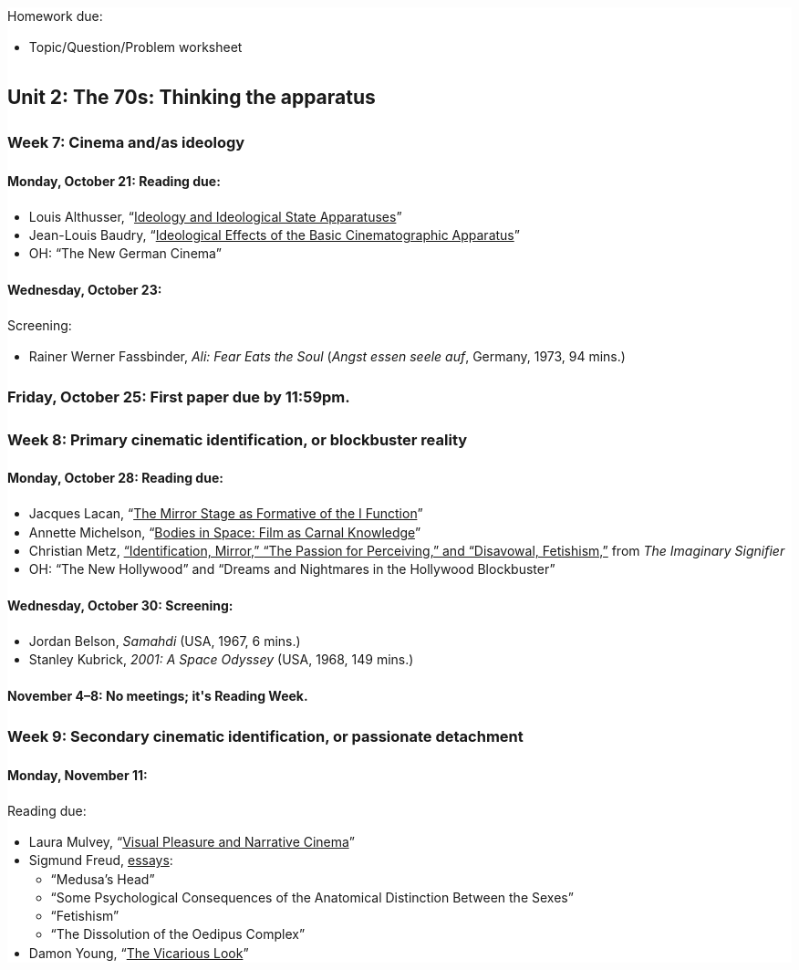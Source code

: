 Homework due:
* Topic/Question/Problem worksheet

## Unit 2: The 70s: Thinking the apparatus

### Week 7: Cinema and/as ideology
#### Monday, October 21: Reading due:
* Louis Althusser, “[Ideology and Ideological State Apparatuses](https://q.utoronto.ca/courses/114159/files/folder/Additional%20readings?preview=4270819)”
* Jean-Louis Baudry, “[Ideological Effects of the Basic Cinematographic Apparatus](https://www-jstor-org.myaccess.library.utoronto.ca/stable/1211632?seq=1#metadata_info_tab_contents)”
* OH: “The New German Cinema”

#### Wednesday, October 23:
Screening:
* Rainer Werner Fassbinder, _Ali: Fear Eats the Soul_ (_Angst essen seele auf_, Germany, 1973, 94 mins.)

### Friday, October 25: First paper due by 11:59pm.

### Week 8: Primary cinematic identification, or blockbuster reality
#### Monday, October 28: Reading due:
* Jacques Lacan, “[The Mirror Stage as Formative of the I Function](https://cr.library.utoronto.ca/get/course/532959/hash/i.4qwqP3)”
* Annette Michelson, “[Bodies in Space: Film as Carnal Knowledge](https://q.utoronto.ca/courses/114159/files/folder/Additional%20readings?preview=4813079)”
* Christian Metz, [“Identification, Mirror,” “The Passion for Perceiving,” and “Disavowal, Fetishism,”](https://cr.library.utoronto.ca/get/course/532959/hash/i.3tdmNb) from _The Imaginary Signifier_
* OH: “The New Hollywood” and “Dreams and Nightmares in the Hollywood Blockbuster”

#### Wednesday, October 30: Screening:
* Jordan Belson, _Samahdi_ (USA, 1967, 6 mins.)
* Stanley Kubrick, _2001: A Space Odyssey_ (USA, 1968, 149 mins.)

#### November 4–8: No meetings; it's Reading Week.

### Week 9: Secondary cinematic identification, or passionate detachment
#### Monday, November 11:
Reading due:
* Laura Mulvey, “[Visual Pleasure and Narrative Cinema](https://cr.library.utoronto.ca/get/course/532959/hash/i.2xXhhG)”
* Sigmund Freud, [essays](https://cr.library.utoronto.ca/get/course/532959/hash/i.rbtmJF):
  - “Medusa’s Head”
  - “Some Psychological Consequences of the Anatomical Distinction Between the Sexes”
  - “Fetishism”
  - “The Dissolution of the Oedipus Complex”
* Damon Young, “[The Vicarious Look](https://search-proquest-com.myaccess.library.utoronto.ca/docview/1707765852/fulltext/7A0A61D0E5AE4406PQ/1?accountid=14771)”
